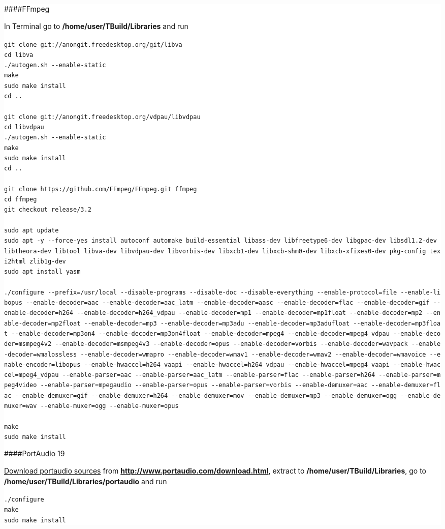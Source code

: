 ####FFmpeg

In Terminal go to **/home/user/TBuild/Libraries** and run

    git clone git://anongit.freedesktop.org/git/libva
    cd libva
    ./autogen.sh --enable-static
    make
    sudo make install
    cd ..

    git clone git://anongit.freedesktop.org/vdpau/libvdpau
    cd libvdpau
    ./autogen.sh --enable-static
    make
    sudo make install
    cd ..

    git clone https://github.com/FFmpeg/FFmpeg.git ffmpeg
    cd ffmpeg
    git checkout release/3.2

    sudo apt update
    sudo apt -y --force-yes install autoconf automake build-essential libass-dev libfreetype6-dev libgpac-dev libsdl1.2-dev libtheora-dev libtool libva-dev libvdpau-dev libvorbis-dev libxcb1-dev libxcb-shm0-dev libxcb-xfixes0-dev pkg-config texi2html zlib1g-dev
    sudo apt install yasm

    ./configure --prefix=/usr/local --disable-programs --disable-doc --disable-everything --enable-protocol=file --enable-libopus --enable-decoder=aac --enable-decoder=aac_latm --enable-decoder=aasc --enable-decoder=flac --enable-decoder=gif --enable-decoder=h264 --enable-decoder=h264_vdpau --enable-decoder=mp1 --enable-decoder=mp1float --enable-decoder=mp2 --enable-decoder=mp2float --enable-decoder=mp3 --enable-decoder=mp3adu --enable-decoder=mp3adufloat --enable-decoder=mp3float --enable-decoder=mp3on4 --enable-decoder=mp3on4float --enable-decoder=mpeg4 --enable-decoder=mpeg4_vdpau --enable-decoder=msmpeg4v2 --enable-decoder=msmpeg4v3 --enable-decoder=opus --enable-decoder=vorbis --enable-decoder=wavpack --enable-decoder=wmalossless --enable-decoder=wmapro --enable-decoder=wmav1 --enable-decoder=wmav2 --enable-decoder=wmavoice --enable-encoder=libopus --enable-hwaccel=h264_vaapi --enable-hwaccel=h264_vdpau --enable-hwaccel=mpeg4_vaapi --enable-hwaccel=mpeg4_vdpau --enable-parser=aac --enable-parser=aac_latm --enable-parser=flac --enable-parser=h264 --enable-parser=mpeg4video --enable-parser=mpegaudio --enable-parser=opus --enable-parser=vorbis --enable-demuxer=aac --enable-demuxer=flac --enable-demuxer=gif --enable-demuxer=h264 --enable-demuxer=mov --enable-demuxer=mp3 --enable-demuxer=ogg --enable-demuxer=wav --enable-muxer=ogg --enable-muxer=opus

    make
    sudo make install

####PortAudio 19

[Download portaudio sources](http://www.portaudio.com/archives/pa_stable_v19_20140130.tgz) from **http://www.portaudio.com/download.html**, extract to **/home/user/TBuild/Libraries**, go to **/home/user/TBuild/Libraries/portaudio** and run

    ./configure
    make
    sudo make install
